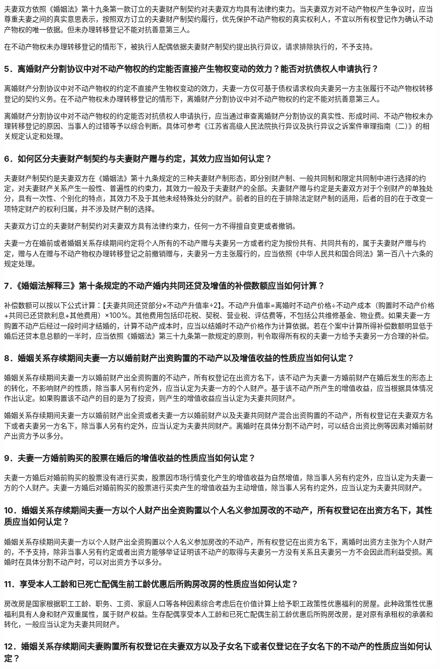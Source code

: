 夫妻双方依照《婚姻法》第十九条第一款订立的夫妻财产制契约对夫妻双方均具有法律约束力。当夫妻双方对不动产物权产生争议时，应当尊重夫妻之间的真实意思表示，按照双方订立的夫妻财产制契约履行，优先保护不动产物权的真实权利人，不宜以所有权登记作为确认不动产物权的唯一依据。但未办理转移登记不能对抗善意第三人。

在不动产物权未办理转移登记的情形下，被执行人配偶依据夫妻财产制契约提出执行异议，请求排除执行的，不予支持。

### 5．离婚财产分割协议中对不动产物权的约定能否直接产生物权变动的效力？能否对抗债权人申请执行？

离婚财产分割协议中对不动产物权的约定不直接产生物权变动的效力，夫妻一方仅可基于债权请求权向夫妻另一方主张履行不动产物权转移登记的契约义务。在不动产物权未办理转移登记的情形下，离婚财产分割协议中对不动产物权的约定不能对抗善意第三人。

离婚财产分割协议中对不动产物权的约定能否对抗债权人申请执行，应当通过审查离婚财产分割协议的真实性、形成时间、不动产物权未办理转移登记的原因、当事人的过错等予以综合判断。具体可参考《江苏省高级人民法院执行异议及执行异议之诉案件审理指南（二）》的相关规定认定和处理。

### 6．如何区分夫妻财产制契约与夫妻财产赠与约定，其效力应当如何认定？

夫妻财产制契约是夫妻双方在《婚姻法》第十九条规定的三种夫妻财产制形态，即分别财产制、一般共同制和限定共同制中进行选择的约定，对夫妻财产关系产生一般性、普遍性的约束力，其效力一般及于夫妻财产的全部。夫妻财产赠与约定是夫妻双方对于个别财产的单独处分，具有一次性、个别化的特点，其效力不及于其他未经特殊处分的财产。前者的目的在于排除法定财产制的适用，后者的目的在于改变一项特定财产的权利归属，并不涉及财产制的选择。

夫妻双方订立的夫妻财产制契约对夫妻双方具有法律约束力，任何一方不得擅自变更或者撤销。

夫妻一方在婚前或者婚姻关系存续期间约定将个人所有的不动产赠与夫妻另一方或者约定为按份共有、共同共有的，属于夫妻财产赠与约定，赠与人在赠与不动产物权办理转移登记之前撤销赠与，夫妻另一方主张履行的，应当依照《中华人民共和国合同法》第一百八十六条的规定处理。

### 7．《婚姻法解释三》第十条规定的不动产婚内共同还贷及增值的补偿数额应当如何计算？

补偿数额可以按以下公式计算：【夫妻共同还贷部分×不动产升值率÷2】。不动产升值率=离婚时不动产价格÷不动产成本（购置时不动产价格+共同已还贷款利息+其他费用）×100%。其他费用包括印花税、契税、营业税、评估费等，不包括公共维修基金、物业费。如果夫妻一方购置不动产后经过一段时间才结婚的，计算不动产成本时，应当以结婚时不动产价格作为计算依据。若在个案中计算所得补偿数额明显低于婚后还贷本息总额的一半时，应当依照《婚姻法》第三十九条第一款规定的原则，判令取得所有权的夫妻一方给予夫妻另一方合理的补偿。

### 8．婚姻关系存续期间夫妻一方以婚前财产出资购置的不动产以及增值收益的性质应当如何认定？

婚姻关系存续期间夫妻一方以婚前财产出全资购置的不动产，所有权登记在出资方名下，该不动产为夫妻一方婚前财产在婚后发生的形态上的转化，不影响财产的性质，除当事人另有约定外，应当认定为夫妻一方的个人财产。基于该不动产所产生的增值收益，应当根据具体情况作出认定。如果购置该不动产的目的是为了投资，则产生的增值收益应当认定为夫妻共同财产。

婚姻关系存续期间夫妻一方以婚前财产出全资或者夫妻一方以婚前财产以及夫妻共同财产混合出资购置的不动产，所有权登记在夫妻双方名下或者夫妻另一方名下，除当事人另有约定外，应当认定为夫妻共同财产。离婚时在具体分割不动产时，可以结合出资比例等因素对婚前财产出资方予以多分。

### 9．夫妻一方婚前购买的股票在婚后的增值收益的性质应当如何认定？

夫妻一方婚后对婚前购买的股票没有进行买卖，股票因市场行情变化产生的增值收益为自然增值，除当事人另有约定外，应当认定为夫妻一方的个人财产。夫妻一方婚后对婚前购买的股票进行买卖产生的增值收益为主动增值，除当事人另有约定外，应当认定为夫妻共同财产。

### 10．婚姻关系存续期间夫妻一方以个人财产出全资购置以个人名义参加房改的不动产，所有权登记在出资方名下，其性质应当如何认定？

婚姻关系存续期间夫妻一方以个人财产出全资购置以个人名义参加房改的不动产，所有权登记在出资方名下，离婚时出资方主张为个人财产的，不予支持，除非当事人另有约定或者出资方能够举证证明该不动产的取得与夫妻另一方没有关系且夫妻另一方不会因此而利益受损。离婚时在具体分割不动产时，可以对出资方予以多分。

### 11．享受本人工龄和已死亡配偶生前工龄优惠后所购房改房的性质应当如何认定？

房改房是国家根据职工工龄、职务、工资、家庭人口等各种因素综合考虑后在价值计算上给予职工政策性优惠福利的房屋。此种政策性优惠福利具有人身和财产双重属性，属于财产权益。生存配偶享受本人工龄和已死亡配偶生前工龄优惠后所购房改房，是对原有承租权的承袭和转化，一般应当认定为夫妻共同财产。

### 12．婚姻关系存续期间夫妻购置所有权登记在夫妻双方以及子女名下或者仅登记在子女名下的不动产的性质应当如何认定？
